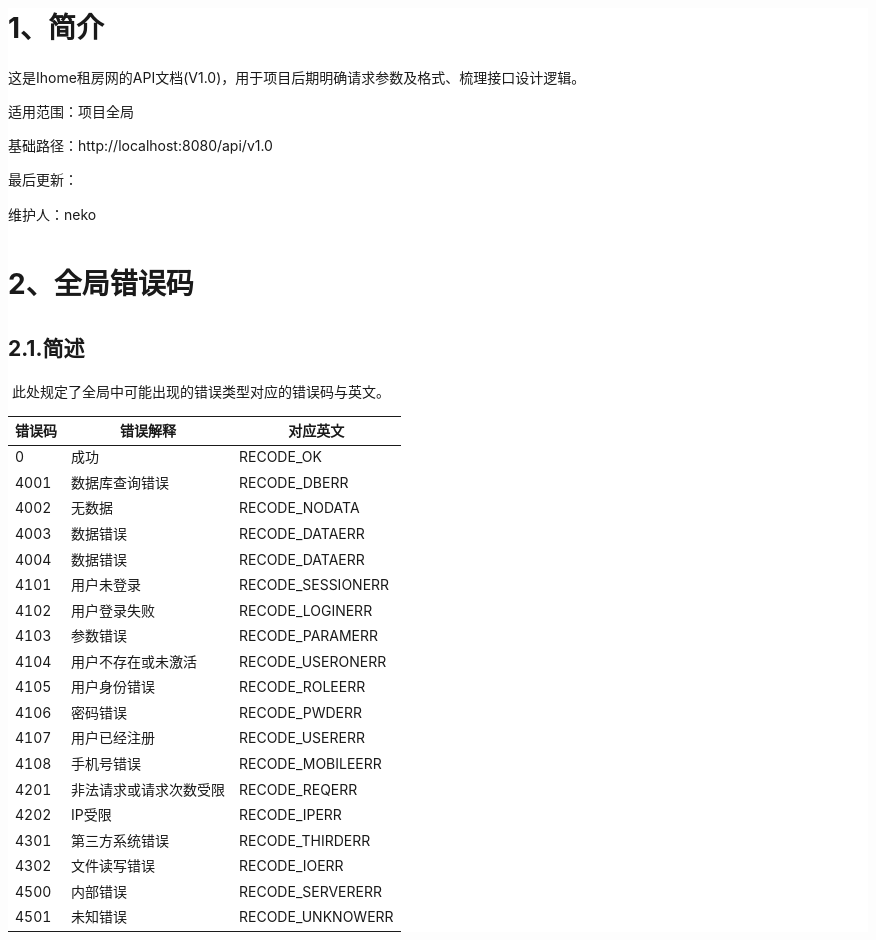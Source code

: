 # 1、简介

​	这是Ihome租房网的API文档(V1.0)，用于项目后期明确请求参数及格式、梳理接口设计逻辑。

适用范围：项目全局

基础路径：http://localhost:8080/api/v1.0

最后更新：

维护人：neko

# 2、全局错误码

## 2.1.简述

​	此处规定了全局中可能出现的错误类型对应的错误码与英文。

| 错误码 | 错误解释               | 对应英文          |
| ------ | ---------------------- | ----------------- |
| 0      | 成功                   | RECODE_OK         |
| 4001   | 数据库查询错误         | RECODE_DBERR      |
| 4002   | 无数据                 | RECODE_NODATA     |
| 4003   | 数据错误               | RECODE_DATAERR    |
| 4004   | 数据错误               | RECODE_DATAERR    |
| 4101   | 用户未登录             | RECODE_SESSIONERR |
| 4102   | 用户登录失败           | RECODE_LOGINERR   |
| 4103   | 参数错误               | RECODE_PARAMERR   |
| 4104   | 用户不存在或未激活     | RECODE_USERONERR  |
| 4105   | 用户身份错误           | RECODE_ROLEERR    |
| 4106   | 密码错误               | RECODE_PWDERR     |
| 4107   | 用户已经注册           | RECODE_USERERR    |
| 4108   | 手机号错误             | RECODE_MOBILEERR  |
| 4201   | 非法请求或请求次数受限 | RECODE_REQERR     |
| 4202   | IP受限                 | RECODE_IPERR      |
| 4301   | 第三方系统错误         | RECODE_THIRDERR   |
| 4302   | 文件读写错误           | RECODE_IOERR      |
| 4500   | 内部错误               | RECODE_SERVERERR  |
| 4501   | 未知错误               | RECODE_UNKNOWERR  |

